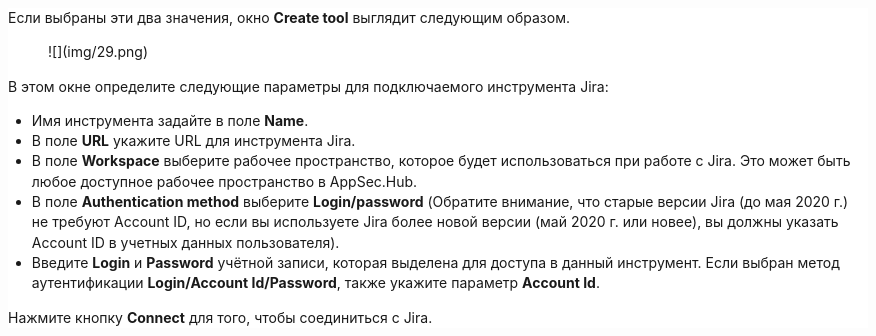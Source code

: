 Если выбраны эти два значения, окно **Create tool** выглядит следующим образом.

<figure markdown>![](img/29.png)</figure>

В этом окне определите следующие параметры для подключаемого инструмента Jira:

* Имя инструмента задайте в поле **Name**.
* В поле **URL** укажите URL для инструмента Jira.
* В поле **Workspace** выберите рабочее пространство, которое будет использоваться при работе с Jira. Это может быть любое доступное рабочее пространство в AppSec.Hub.
* В поле **Authentication method** выберите **Login/password** (Обратите внимание, что старые версии Jira (до мая 2020 г.) не требуют Account ID, но если вы используете Jira более новой версии (май 2020 г. или новее), вы должны указать Account ID в учетных данных пользователя).
* Введите **Login** и **Password** учётной записи, которая выделена для доступа в данный инструмент. Если выбран метод аутентификации **Login/Account Id/Password**, также укажите параметр **Account Id**.

Нажмите кнопку **Connect** для того, чтобы соединиться с Jira.
